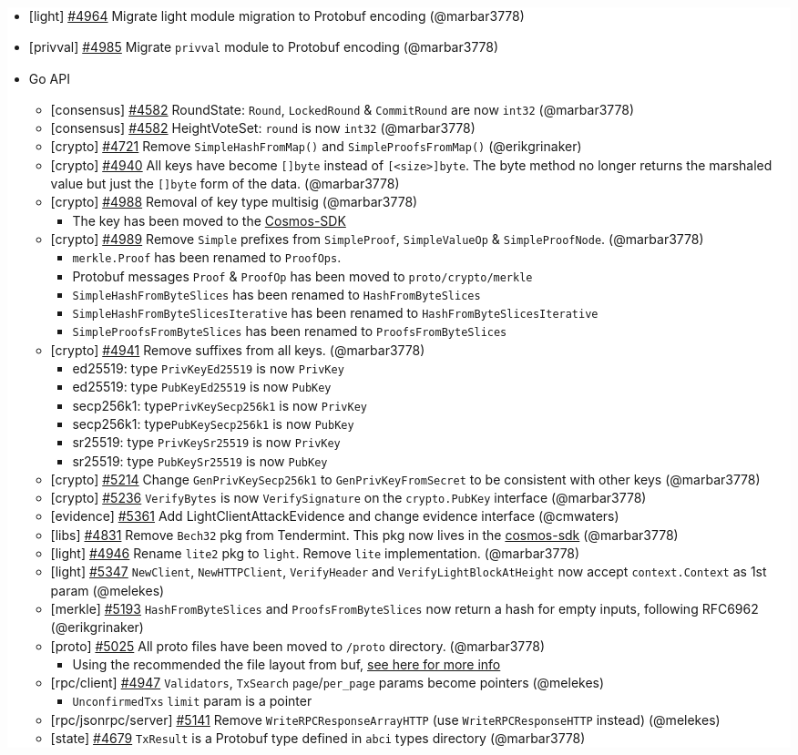   - [light] [\#4964](https://github.com/HighStakesSwitzerland/tendermint/pull/4964) Migrate light module migration to Protobuf encoding (@marbar3778)
  - [privval] [\#4985](https://github.com/HighStakesSwitzerland/tendermint/pull/4985) Migrate `privval` module to Protobuf encoding (@marbar3778)

- Go API

  - [consensus] [\#4582](https://github.com/HighStakesSwitzerland/tendermint/pull/4582) RoundState: `Round`, `LockedRound` & `CommitRound` are now `int32` (@marbar3778)
  - [consensus] [\#4582](https://github.com/HighStakesSwitzerland/tendermint/pull/4582) HeightVoteSet: `round` is now `int32` (@marbar3778)
  - [crypto] [\#4721](https://github.com/HighStakesSwitzerland/tendermint/pull/4721) Remove `SimpleHashFromMap()` and `SimpleProofsFromMap()` (@erikgrinaker)
  - [crypto] [\#4940](https://github.com/HighStakesSwitzerland/tendermint/pull/4940) All keys have become `[]byte` instead of `[<size>]byte`. The byte method no longer returns the marshaled value but just the `[]byte` form of the data. (@marbar3778)
  - [crypto] [\#4988](https://github.com/HighStakesSwitzerland/tendermint/pull/4988) Removal of key type multisig (@marbar3778)
    - The key has been moved to the [Cosmos-SDK](https://github.com/cosmos/cosmos-sdk/blob/master/crypto/types/multisig/multisignature.go)
  - [crypto] [\#4989](https://github.com/HighStakesSwitzerland/tendermint/pull/4989) Remove `Simple` prefixes from `SimpleProof`, `SimpleValueOp` & `SimpleProofNode`. (@marbar3778)
    - `merkle.Proof` has been renamed to `ProofOps`.
    - Protobuf messages `Proof` & `ProofOp` has been moved to `proto/crypto/merkle`
    - `SimpleHashFromByteSlices` has been renamed to `HashFromByteSlices`
    - `SimpleHashFromByteSlicesIterative` has been renamed to `HashFromByteSlicesIterative`
    - `SimpleProofsFromByteSlices` has been renamed to `ProofsFromByteSlices`
  - [crypto] [\#4941](https://github.com/HighStakesSwitzerland/tendermint/pull/4941) Remove suffixes from all keys. (@marbar3778)
    - ed25519: type `PrivKeyEd25519` is now `PrivKey`
    - ed25519: type `PubKeyEd25519` is now `PubKey`
    - secp256k1: type`PrivKeySecp256k1` is now `PrivKey`
    - secp256k1: type`PubKeySecp256k1` is now `PubKey`
    - sr25519: type `PrivKeySr25519` is now `PrivKey`
    - sr25519: type `PubKeySr25519` is now `PubKey`
  - [crypto] [\#5214](https://github.com/HighStakesSwitzerland/tendermint/pull/5214) Change `GenPrivKeySecp256k1` to `GenPrivKeyFromSecret` to be consistent with other keys (@marbar3778)
  - [crypto] [\#5236](https://github.com/HighStakesSwitzerland/tendermint/pull/5236) `VerifyBytes` is now `VerifySignature` on the `crypto.PubKey` interface (@marbar3778)
  - [evidence] [\#5361](https://github.com/HighStakesSwitzerland/tendermint/pull/5361) Add LightClientAttackEvidence and change evidence interface (@cmwaters)
  - [libs] [\#4831](https://github.com/HighStakesSwitzerland/tendermint/pull/4831) Remove `Bech32` pkg from Tendermint. This pkg now lives in the [cosmos-sdk](https://github.com/cosmos/cosmos-sdk/tree/4173ea5ebad906dd9b45325bed69b9c655504867/types/bech32) (@marbar3778)
  - [light] [\#4946](https://github.com/HighStakesSwitzerland/tendermint/pull/4946) Rename `lite2` pkg to `light`. Remove `lite` implementation. (@marbar3778)
  - [light] [\#5347](https://github.com/HighStakesSwitzerland/tendermint/pull/5347) `NewClient`, `NewHTTPClient`, `VerifyHeader` and `VerifyLightBlockAtHeight` now accept `context.Context` as 1st param (@melekes)
  - [merkle] [\#5193](https://github.com/HighStakesSwitzerland/tendermint/pull/5193) `HashFromByteSlices` and `ProofsFromByteSlices` now return a hash for empty inputs, following RFC6962 (@erikgrinaker)
  - [proto] [\#5025](https://github.com/HighStakesSwitzerland/tendermint/pull/5025) All proto files have been moved to `/proto` directory. (@marbar3778)
    - Using the recommended the file layout from buf, [see here for more info](https://buf.build/docs/lint-checkers#file_layout)
  - [rpc/client] [\#4947](https://github.com/HighStakesSwitzerland/tendermint/pull/4947) `Validators`, `TxSearch` `page`/`per_page` params become pointers (@melekes)
    - `UnconfirmedTxs` `limit` param is a pointer
  - [rpc/jsonrpc/server] [\#5141](https://github.com/HighStakesSwitzerland/tendermint/pull/5141) Remove `WriteRPCResponseArrayHTTP` (use `WriteRPCResponseHTTP` instead) (@melekes)
  - [state] [\#4679](https://github.com/HighStakesSwitzerland/tendermint/pull/4679) `TxResult` is a Protobuf type defined in `abci` types directory (@marbar3778)
